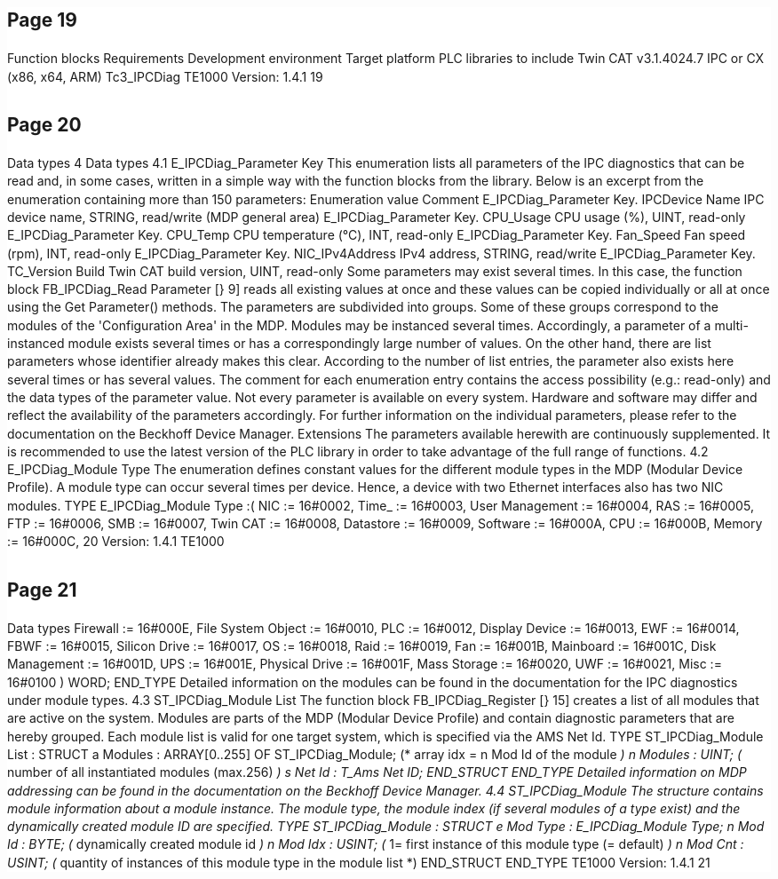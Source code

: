 ## Page 19

Function blocks Requirements Development environment Target platform PLC libraries to include Twin CAT v3.1.4024.7 IPC or CX (x86, x64, ARM) Tc3_IPCDiag TE1000 Version: 1.4.1 19

## Page 20

Data types 4 Data types 4.1 E_IPCDiag_Parameter Key This enumeration lists all parameters of the IPC diagnostics that can be read and, in some cases, written in a simple way with the function blocks from the library. Below is an excerpt from the enumeration containing more than 150 parameters: Enumeration value Comment E_IPCDiag_Parameter Key. IPCDevice Name IPC device name, STRING, read/write (MDP general area) E_IPCDiag_Parameter Key. CPU_Usage CPU usage (%), UINT, read-only E_IPCDiag_Parameter Key. CPU_Temp CPU temperature (°C), INT, read-only E_IPCDiag_Parameter Key. Fan_Speed Fan speed (rpm), INT, read-only E_IPCDiag_Parameter Key. NIC_IPv4Address IPv4 address, STRING, read/write E_IPCDiag_Parameter Key. TC_Version Build Twin CAT build version, UINT, read-only Some parameters may exist several times. In this case, the function block FB_IPCDiag_Read Parameter [} 9] reads all existing values at once and these values can be copied individually or all at once using the Get Parameter() methods. The parameters are subdivided into groups. Some of these groups correspond to the modules of the 'Configuration Area' in the MDP. Modules may be instanced several times. Accordingly, a parameter of a multi-instanced module exists several times or has a correspondingly large number of values. On the other hand, there are list parameters whose identifier already makes this clear. According to the number of list entries, the parameter also exists here several times or has several values. The comment for each enumeration entry contains the access possibility (e.g.: read-only) and the data types of the parameter value. Not every parameter is available on every system. Hardware and software may differ and reflect the availability of the parameters accordingly. For further information on the individual parameters, please refer to the documentation on the Beckhoff Device Manager. Extensions The parameters available herewith are continuously supplemented. It is recommended to use the latest version of the PLC library in order to take advantage of the full range of functions. 4.2 E_IPCDiag_Module Type The enumeration defines constant values for the different module types in the MDP (Modular Device Profile). A module type can occur several times per device. Hence, a device with two Ethernet interfaces also has two NIC modules. TYPE E_IPCDiag_Module Type :( NIC := 16#0002, Time_ := 16#0003, User Management := 16#0004, RAS := 16#0005, FTP := 16#0006, SMB := 16#0007, Twin CAT := 16#0008, Datastore := 16#0009, Software := 16#000A, CPU := 16#000B, Memory := 16#000C, 20 Version: 1.4.1 TE1000

## Page 21

Data types Firewall := 16#000E, File System Object := 16#0010, PLC := 16#0012, Display Device := 16#0013, EWF := 16#0014, FBWF := 16#0015, Silicon Drive := 16#0017, OS := 16#0018, Raid := 16#0019, Fan := 16#001B, Mainboard := 16#001C, Disk Management := 16#001D, UPS := 16#001E, Physical Drive := 16#001F, Mass Storage := 16#0020, UWF := 16#0021, Misc := 16#0100 ) WORD; END_TYPE Detailed information on the modules can be found in the documentation for the IPC diagnostics under module types. 4.3 ST_IPCDiag_Module List The function block FB_IPCDiag_Register [} 15] creates a list of all modules that are active on the system. Modules are parts of the MDP (Modular Device Profile) and contain diagnostic parameters that are hereby grouped. Each module list is valid for one target system, which is specified via the AMS Net Id. TYPE ST_IPCDiag_Module List : STRUCT a Modules : ARRAY[0..255] OF ST_IPCDiag_Module; (* array idx = n Mod Id of the module *) n Modules : UINT; (* number of all instantiated modules (max.256) *) s Net Id : T_Ams Net ID; END_STRUCT END_TYPE Detailed information on MDP addressing can be found in the documentation on the Beckhoff Device Manager. 4.4 ST_IPCDiag_Module The structure contains module information about a module instance. The module type, the module index (if several modules of a type exist) and the dynamically created module ID are specified. TYPE ST_IPCDiag_Module : STRUCT e Mod Type : E_IPCDiag_Module Type; n Mod Id : BYTE; (* dynamically created module id *) n Mod Idx : USINT; (* 1= first instance of this module type (= default) *) n Mod Cnt : USINT; (* quantity of instances of this module type in the module list *) END_STRUCT END_TYPE TE1000 Version: 1.4.1 21
